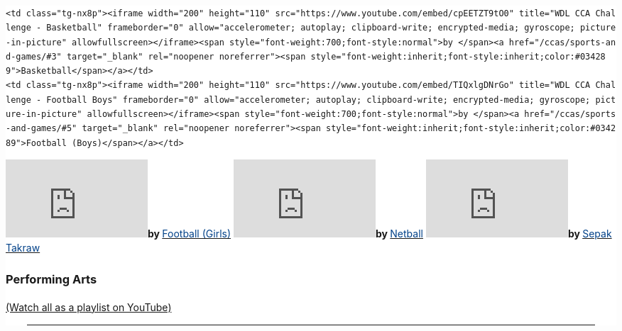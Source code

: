     <td class="tg-nx8p"><iframe width="200" height="110" src="https://www.youtube.com/embed/cpEETZT9tO0" title="WDL CCA Challenge - Basketball" frameborder="0" allow="accelerometer; autoplay; clipboard-write; encrypted-media; gyroscope; picture-in-picture" allowfullscreen></iframe><span style="font-weight:700;font-style:normal">by </span><a href="/ccas/sports-and-games/#3" target="_blank" rel="noopener noreferrer"><span style="font-weight:inherit;font-style:inherit;color:#034289">Basketball</span></a></td>
    <td class="tg-nx8p"><iframe width="200" height="110" src="https://www.youtube.com/embed/TIQxlgDNrGo" title="WDL CCA Challenge - Football Boys" frameborder="0" allow="accelerometer; autoplay; clipboard-write; encrypted-media; gyroscope; picture-in-picture" allowfullscreen></iframe><span style="font-weight:700;font-style:normal">by </span><a href="/ccas/sports-and-games/#5" target="_blank" rel="noopener noreferrer"><span style="font-weight:inherit;font-style:inherit;color:#034289">Football (Boys)</span></a></td>
  </tr>
  <tr>
    <td class="tg-nx8p"><iframe width="200" height="110" src="https://www.youtube.com/embed/D6c4eIJCfQY" title="WDL CCA Challenge - Football Girls" frameborder="0" allow="accelerometer; autoplay; clipboard-write; encrypted-media; gyroscope; picture-in-picture" allowfullscreen></iframe><span style="font-weight:700;font-style:normal">by </span><a href="/ccas/sports-and-games/#4" target="_blank" rel="noopener noreferrer"><span style="font-weight:inherit;font-style:inherit;color:#034289">Football (Girls)</span></a></td>
    <td class="tg-nx8p"><iframe width="200" height="110" src="https://www.youtube.com/embed/sBtYDldNArY" title="WDL CCA Challenge - Netball" frameborder="0" allow="accelerometer; autoplay; clipboard-write; encrypted-media; gyroscope; picture-in-picture" allowfullscreen></iframe><span style="font-weight:700;font-style:normal">by</span><span style="font-weight:700;font-style:normal;color:#034289"> </span><a href="/ccas/sports-and-games/#6" target="_blank" rel="noopener noreferrer"><span style="font-weight:inherit;font-style:inherit;color:#034289">Netball</span></a></td>
    <td class="tg-nx8p"><iframe width="200" height="110" src="https://www.youtube.com/embed/8myF2z1LKhU" title="WDL CCA Challenge - Sepak Takraw" frameborder="0" allow="accelerometer; autoplay; clipboard-write; encrypted-media; gyroscope; picture-in-picture" allowfullscreen></iframe><span style="font-weight:700;font-style:normal">by </span><a href="/ccas/sports-and-games/#7" target="_blank" rel="noopener noreferrer"><span style="font-weight:inherit;font-style:inherit;color:#034289">Sepak Takraw</span></a></td>
    <td class="tg-nx8p"></td>
  </tr>
</tbody>
</table>


### Performing Arts

[(Watch all as a playlist on YouTube)](https://youtube.com/playlist?list=PL3LU17pYOYNImBWc6_lIz6ky00e2iyqCI)


<style type="text/css">
.tg  {border-collapse:collapse;border-spacing:0;margin:0px auto;}
.tg td{border-color:black;border-style:solid;border-width:1px;font-family:Arial, sans-serif;font-size:14px;
  overflow:hidden;padding:10px 5px;word-break:normal;}
.tg th{border-color:black;border-style:solid;border-width:1px;font-family:Arial, sans-serif;font-size:14px;
  font-weight:normal;overflow:hidden;padding:10px 5px;word-break:normal;}
.tg .tg-nx8p{font-size:18px;text-align:left;vertical-align:top}
</style>
<table class="tg" style="undefined;table-layout: fixed; width: 800px">
<colgroup>
<col style="width: 200px">
<col style="width: 200px">
<col style="width: 200px">
<col style="width: 200px">
</colgroup>
<tbody>
  <tr>
